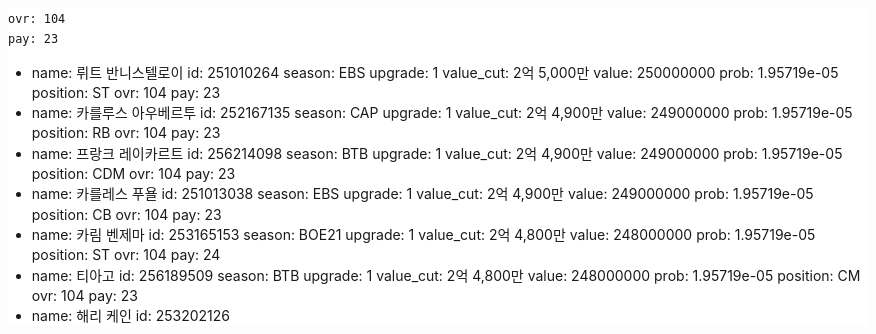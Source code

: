     ovr: 104
    pay: 23
  - name: 뤼트 반니스텔로이
    id: 251010264
    season: EBS
    upgrade: 1
    value_cut: 2억 5,000만
    value: 250000000
    prob: 1.95719e-05
    position: ST
    ovr: 104
    pay: 23
  - name: 카를루스 아우베르투
    id: 252167135
    season: CAP
    upgrade: 1
    value_cut: 2억 4,900만
    value: 249000000
    prob: 1.95719e-05
    position: RB
    ovr: 104
    pay: 23
  - name: 프랑크 레이카르트
    id: 256214098
    season: BTB
    upgrade: 1
    value_cut: 2억 4,900만
    value: 249000000
    prob: 1.95719e-05
    position: CDM
    ovr: 104
    pay: 23
  - name: 카를레스 푸욜
    id: 251013038
    season: EBS
    upgrade: 1
    value_cut: 2억 4,900만
    value: 249000000
    prob: 1.95719e-05
    position: CB
    ovr: 104
    pay: 23
  - name: 카림 벤제마
    id: 253165153
    season: BOE21
    upgrade: 1
    value_cut: 2억 4,800만
    value: 248000000
    prob: 1.95719e-05
    position: ST
    ovr: 104
    pay: 24
  - name: 티아고
    id: 256189509
    season: BTB
    upgrade: 1
    value_cut: 2억 4,800만
    value: 248000000
    prob: 1.95719e-05
    position: CM
    ovr: 104
    pay: 23
  - name: 해리 케인
    id: 253202126